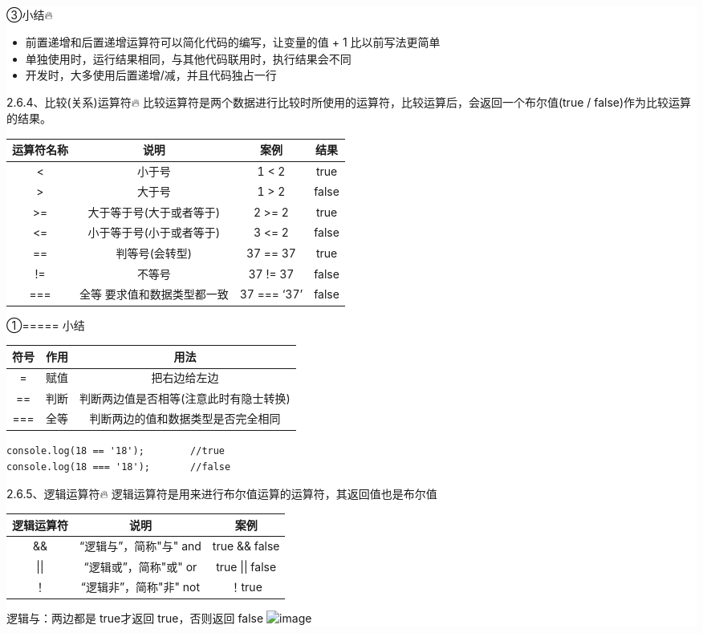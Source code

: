 ③小结🔥

- 前置递增和后置递增运算符可以简化代码的编写，让变量的值 + 1 比以前写法更简单
- 单独使用时，运行结果相同，与其他代码联用时，执行结果会不同
- 开发时，大多使用后置递增/减，并且代码独占一行

2.6.4、比较(关系)运算符🔥
比较运算符是两个数据进行比较时所使用的运算符，比较运算后，会返回一个布尔值(true / false)作为比较运算的结果。



| 运算符名称 |            说明             |    案例     | 结果  |
| :--------: | :-------------------------: | :---------: | :---: |
|     <      |           小于号            |    1 < 2    | true  |
|     >      |           大于号            |    1 > 2    | false |
|     >=     |  大于等于号(大于或者等于)   |   2 >= 2    | true  |
|     <=     |  小于等于号(小于或者等于)   |   3 <= 2    | false |
|     ==     |       判等号(会转型)        |  37 == 37   | true  |
|     !=     |           不等号            |  37 != 37   | false |
|    ===     | 全等 要求值和数据类型都一致 | 37 === ‘37’ | false |

①===== 小结

| 符号 | 作用 |                  用法                  |
| :--: | :--: | :------------------------------------: |
|  =   | 赋值 |              把右边给左边              |
|  ==  | 判断 | 判断两边值是否相等(注意此时有隐士转换) |
| ===  | 全等 |   判断两边的值和数据类型是否完全相同   |

```
console.log(18 == '18');		//true
console.log(18 === '18');		//false
```



2.6.5、逻辑运算符🔥
逻辑运算符是用来进行布尔值运算的运算符，其返回值也是布尔值

| 逻辑运算符 |          说明          |      案例       |
| :--------: | :--------------------: | :-------------: |
|     &&     | “逻辑与”，简称"与" and |  true && false  |
|    \|\|    | “逻辑或”，简称"或" or  | true \|\| false |
|     ！     | “逻辑非”，简称"非" not |     ！true      |



逻辑与：两边都是 true才返回 true，否则返回 false
![image](https://user-images.githubusercontent.com/73590102/201518155-be41cbd0-f97e-46fb-a971-b8c2e6f3fa66.png)
